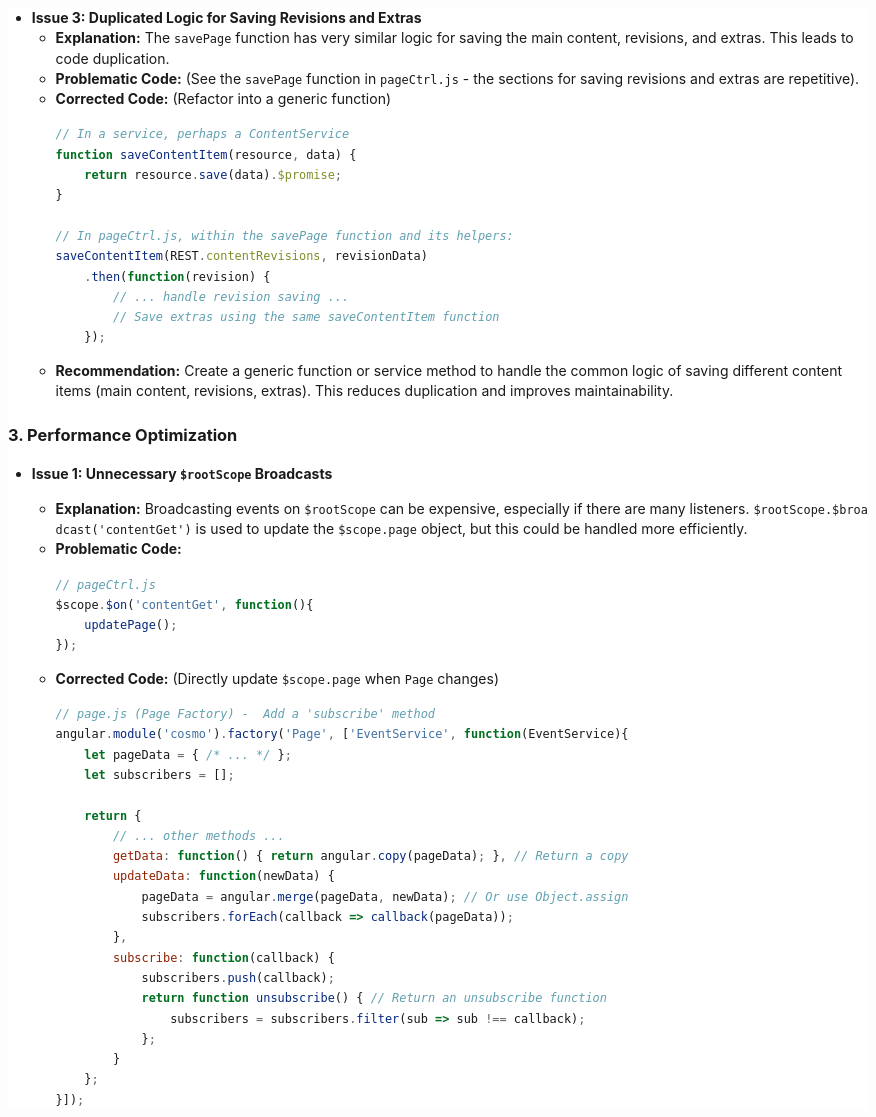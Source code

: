 * **Issue 3: Duplicated Logic for Saving Revisions and Extras**
    * **Explanation:** The `savePage` function has very similar logic for saving the main content, revisions, and extras. This leads to code duplication.
    * **Problematic Code:** (See the `savePage` function in `pageCtrl.js` - the sections for saving revisions and extras are repetitive).
    * **Corrected Code:** (Refactor into a generic function)
        ```javascript
        // In a service, perhaps a ContentService
        function saveContentItem(resource, data) {
            return resource.save(data).$promise;
        }

        // In pageCtrl.js, within the savePage function and its helpers:
        saveContentItem(REST.contentRevisions, revisionData)
            .then(function(revision) {
                // ... handle revision saving ...
                // Save extras using the same saveContentItem function
            });
        ```
    * **Recommendation:** Create a generic function or service method to handle the common logic of saving different content items (main content, revisions, extras). This reduces duplication and improves maintainability.

### 3. Performance Optimization

*   **Issue 1:  Unnecessary `$rootScope` Broadcasts**

    *   **Explanation:**  Broadcasting events on `$rootScope` can be expensive, especially if there are many listeners.  `$rootScope.$broadcast('contentGet')` is used to update the `$scope.page` object, but this could be handled more efficiently.
    *   **Problematic Code:**
        ```javascript
        // pageCtrl.js
        $scope.$on('contentGet', function(){
            updatePage();
        });
        ```
    *   **Corrected Code:** (Directly update `$scope.page` when `Page` changes)
        ```javascript
        // page.js (Page Factory) -  Add a 'subscribe' method
        angular.module('cosmo').factory('Page', ['EventService', function(EventService){
            let pageData = { /* ... */ };
            let subscribers = [];

            return {
                // ... other methods ...
                getData: function() { return angular.copy(pageData); }, // Return a copy
                updateData: function(newData) {
                    pageData = angular.merge(pageData, newData); // Or use Object.assign
                    subscribers.forEach(callback => callback(pageData));
                },
                subscribe: function(callback) {
                    subscribers.push(callback);
                    return function unsubscribe() { // Return an unsubscribe function
                        subscribers = subscribers.filter(sub => sub !== callback);
                    };
                }
            };
        }]);
